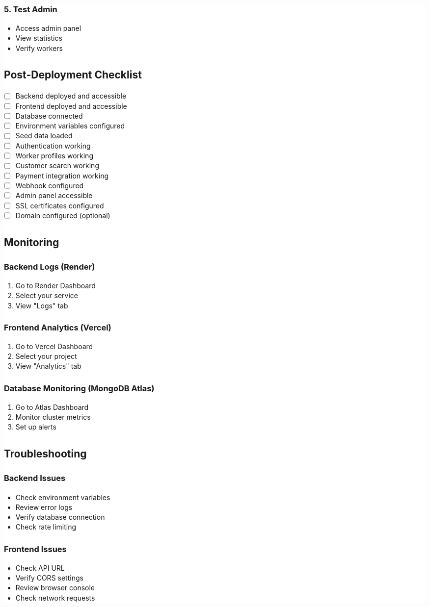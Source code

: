 ### 5. Test Admin
- Access admin panel
- View statistics
- Verify workers

## Post-Deployment Checklist

- [ ] Backend deployed and accessible
- [ ] Frontend deployed and accessible
- [ ] Database connected
- [ ] Environment variables configured
- [ ] Seed data loaded
- [ ] Authentication working
- [ ] Worker profiles working
- [ ] Customer search working
- [ ] Payment integration working
- [ ] Webhook configured
- [ ] Admin panel accessible
- [ ] SSL certificates configured
- [ ] Domain configured (optional)

## Monitoring

### Backend Logs (Render)
1. Go to Render Dashboard
2. Select your service
3. View "Logs" tab

### Frontend Analytics (Vercel)
1. Go to Vercel Dashboard
2. Select your project
3. View "Analytics" tab

### Database Monitoring (MongoDB Atlas)
1. Go to Atlas Dashboard
2. Monitor cluster metrics
3. Set up alerts

## Troubleshooting

### Backend Issues
- Check environment variables
- Review error logs
- Verify database connection
- Check rate limiting

### Frontend Issues
- Check API URL
- Verify CORS settings
- Review browser console
- Check network requests
